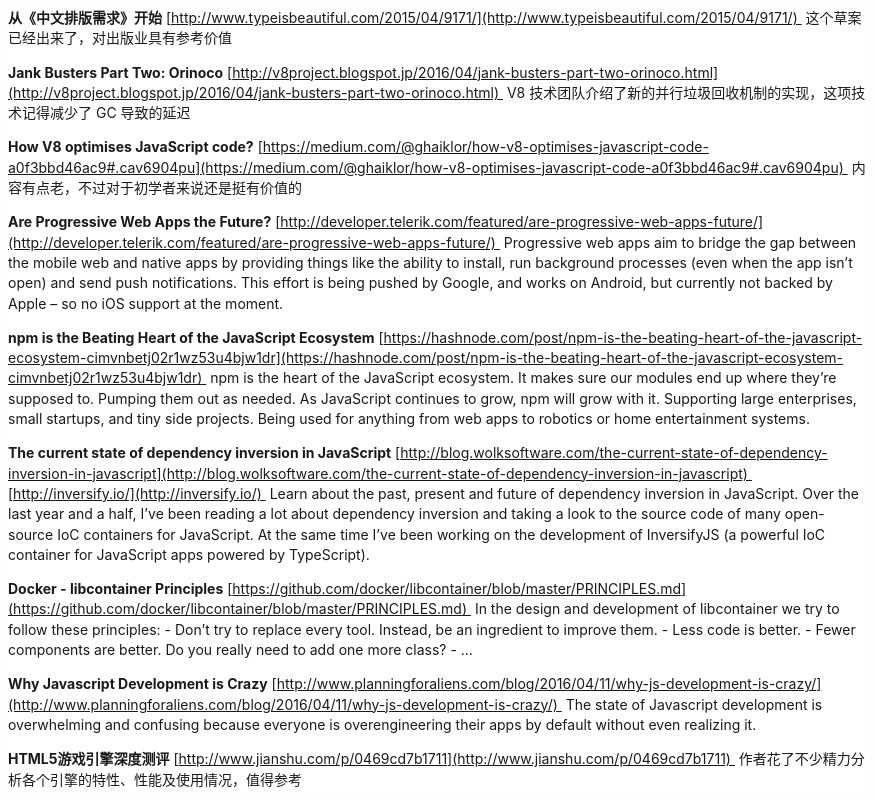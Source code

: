 **从《中文排版需求》开始**
[http://www.typeisbeautiful.com/2015/04/9171/](http://www.typeisbeautiful.com/2015/04/9171/) 
这个草案已经出来了，对出版业具有参考价值

**Jank Busters Part Two: Orinoco**
[http://v8project.blogspot.jp/2016/04/jank-busters-part-two-orinoco.html](http://v8project.blogspot.jp/2016/04/jank-busters-part-two-orinoco.html) 
V8 技术团队介绍了新的并行垃圾回收机制的实现，这项技术记得减少了 GC 导致的延迟

**How V8 optimises JavaScript code?**
[https://medium.com/@ghaiklor/how-v8-optimises-javascript-code-a0f3bbd46ac9#.cav6904pu](https://medium.com/@ghaiklor/how-v8-optimises-javascript-code-a0f3bbd46ac9#.cav6904pu) 
内容有点老，不过对于初学者来说还是挺有价值的

**Are Progressive Web Apps the Future?**
[http://developer.telerik.com/featured/are-progressive-web-apps-future/](http://developer.telerik.com/featured/are-progressive-web-apps-future/) 
Progressive web apps aim to bridge the gap between the mobile web and native apps by providing things like the ability to install, run background processes (even when the app isn’t open) and send push notifications. This effort is being pushed by Google, and works on Android, but currently not backed by Apple – so no iOS support at the moment.

**npm is the Beating Heart of the JavaScript Ecosystem**
[https://hashnode.com/post/npm-is-the-beating-heart-of-the-javascript-ecosystem-cimvnbetj02r1wz53u4bjw1dr](https://hashnode.com/post/npm-is-the-beating-heart-of-the-javascript-ecosystem-cimvnbetj02r1wz53u4bjw1dr) 
npm is the heart of the JavaScript ecosystem. It makes sure our modules end up where they’re supposed to. Pumping them out as needed. As JavaScript continues to grow, npm will grow with it. Supporting large enterprises, small startups, and tiny side projects. Being used for anything from web apps to robotics or home entertainment systems.

**The current state of dependency inversion in JavaScript**
[http://blog.wolksoftware.com/the-current-state-of-dependency-inversion-in-javascript](http://blog.wolksoftware.com/the-current-state-of-dependency-inversion-in-javascript) 
[http://inversify.io/](http://inversify.io/) 
Learn about the past, present and future of dependency inversion in JavaScript. Over the last year and a half, I’ve been reading a lot about dependency inversion and taking a look to the source code of many open-source IoC containers for JavaScript. At the same time I’ve been working on the development of InversifyJS (a powerful IoC container for JavaScript apps powered by TypeScript).

**Docker - libcontainer Principles**
[https://github.com/docker/libcontainer/blob/master/PRINCIPLES.md](https://github.com/docker/libcontainer/blob/master/PRINCIPLES.md) 
In the design and development of libcontainer we try to follow these principles: - Don’t try to replace every tool. Instead, be an ingredient to improve them. - Less code is better. - Fewer components are better. Do you really need to add one more class? - …

**Why Javascript Development is Crazy**
[http://www.planningforaliens.com/blog/2016/04/11/why-js-development-is-crazy/](http://www.planningforaliens.com/blog/2016/04/11/why-js-development-is-crazy/) 
The state of Javascript development is overwhelming and confusing because everyone is overengineering their apps by default without even realizing it.

**HTML5游戏引擎深度测评**
[http://www.jianshu.com/p/0469cd7b1711](http://www.jianshu.com/p/0469cd7b1711) 
作者花了不少精力分析各个引擎的特性、性能及使用情况，值得参考
